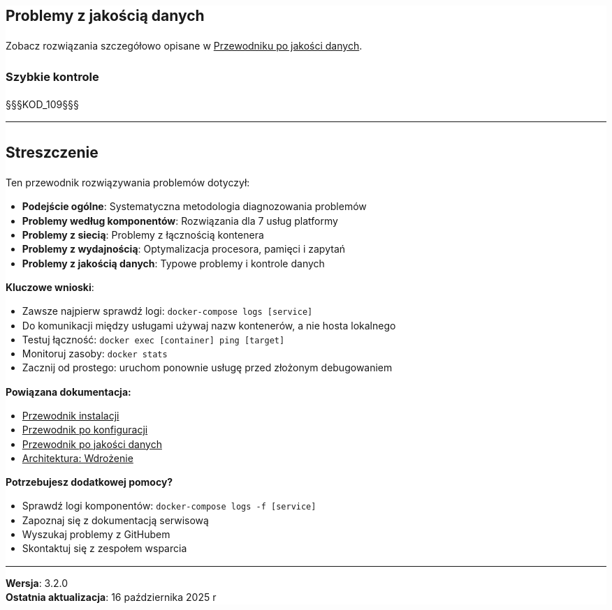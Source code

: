 ## Problemy z jakością danych

Zobacz rozwiązania szczegółowo opisane w [Przewodniku po jakości danych](./data-quality.md).

### Szybkie kontrole

§§§KOD_109§§§

---

## Streszczenie

Ten przewodnik rozwiązywania problemów dotyczył:

- **Podejście ogólne**: Systematyczna metodologia diagnozowania problemów
- **Problemy według komponentów**: Rozwiązania dla 7 usług platformy
- **Problemy z siecią**: Problemy z łącznością kontenera
- **Problemy z wydajnością**: Optymalizacja procesora, pamięci i zapytań
- **Problemy z jakością danych**: Typowe problemy i kontrole danych

**Kluczowe wnioski**:
- Zawsze najpierw sprawdź logi: `docker-compose logs [service]`
- Do komunikacji między usługami używaj nazw kontenerów, a nie hosta lokalnego
- Testuj łączność: `docker exec [container] ping [target]`
- Monitoruj zasoby: `docker stats`
- Zacznij od prostego: uruchom ponownie usługę przed złożonym debugowaniem

**Powiązana dokumentacja:**
- [Przewodnik instalacji](../getting-started/installation.md)
- [Przewodnik po konfiguracji](../getting-started/configuration.md)
- [Przewodnik po jakości danych](./data-quality.md)
- [Architektura: Wdrożenie](../architektura/deployment.md)

**Potrzebujesz dodatkowej pomocy?**
- Sprawdź logi komponentów: `docker-compose logs -f [service]`
- Zapoznaj się z dokumentacją serwisową
- Wyszukaj problemy z GitHubem
- Skontaktuj się z zespołem wsparcia

---

**Wersja**: 3.2.0  
**Ostatnia aktualizacja**: 16 października 2025 r